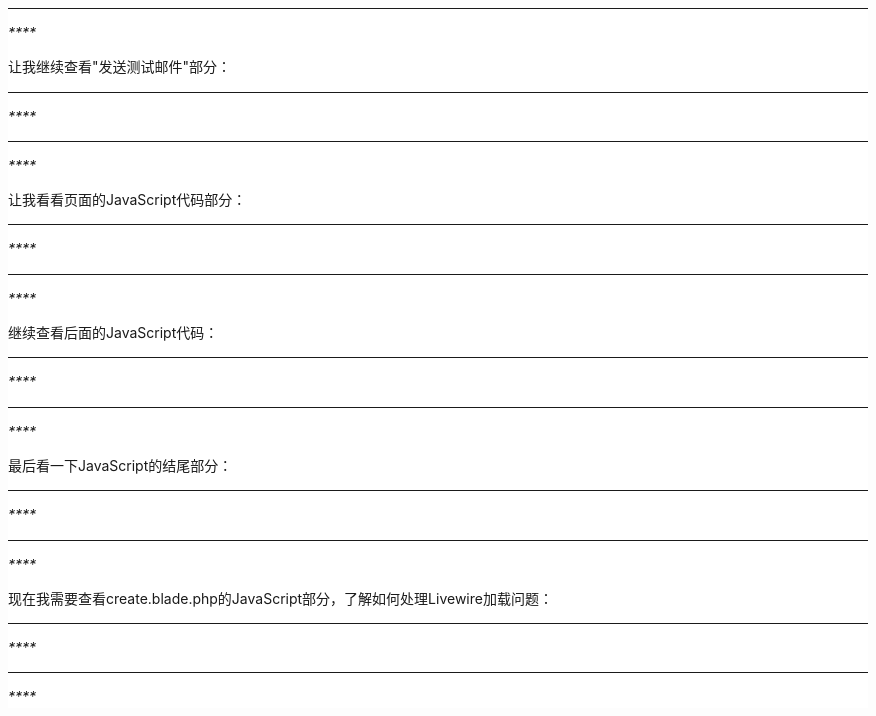 

---

_****_

让我继续查看"发送测试邮件"部分：

---

_****_



---

_****_

让我看看页面的JavaScript代码部分：

---

_****_



---

_****_

继续查看后面的JavaScript代码：

---

_****_



---

_****_

最后看一下JavaScript的结尾部分：

---

_****_



---

_****_

现在我需要查看create.blade.php的JavaScript部分，了解如何处理Livewire加载问题：

---

_****_



---

_****_
